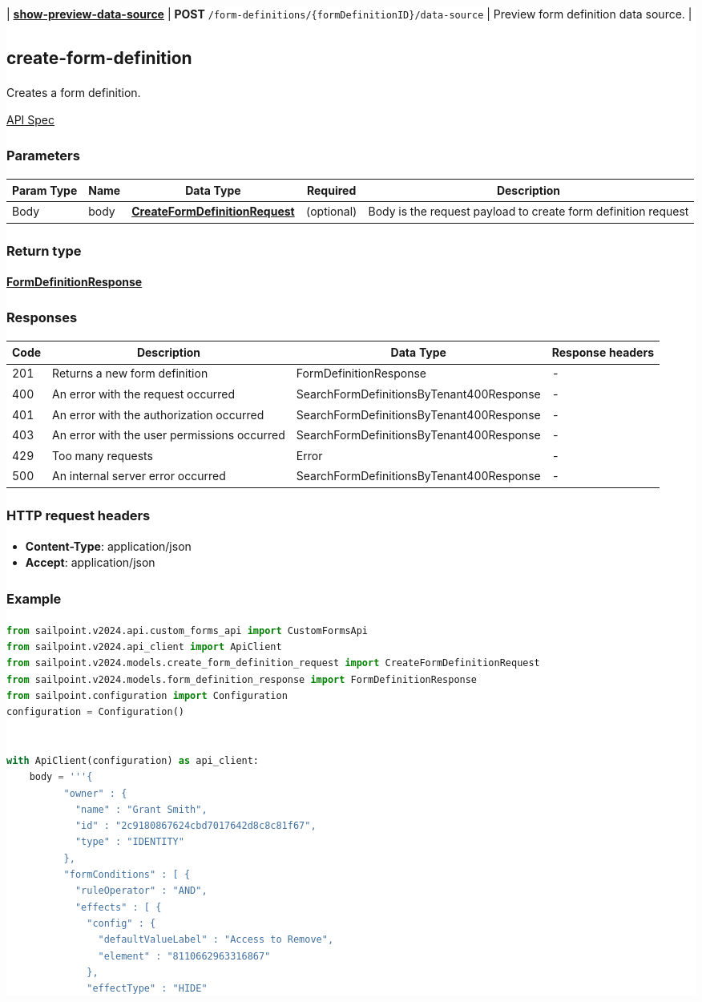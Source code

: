 | [**show-preview-data-source**](#show-preview-data-source) | **POST** `/form-definitions/{formDefinitionID}/data-source` | Preview form definition data source. |

## create-form-definition

Creates a form definition.

[API Spec](https://developer.sailpoint.com/docs/api/v2024/create-form-definition)

### Parameters

| Param Type | Name | Data Type | Required | Description |
| --- | --- | --- | --- | --- |
| Body | body | [**CreateFormDefinitionRequest**](../models/create-form-definition-request) | (optional) | Body is the request payload to create form definition request |

### Return type

[**FormDefinitionResponse**](../models/form-definition-response)

### Responses

| Code | Description | Data Type | Response headers |
| --- | --- | --- | --- |
| 201 | Returns a new form definition | FormDefinitionResponse | - |
| 400 | An error with the request occurred | SearchFormDefinitionsByTenant400Response | - |
| 401 | An error with the authorization occurred | SearchFormDefinitionsByTenant400Response | - |
| 403 | An error with the user permissions occurred | SearchFormDefinitionsByTenant400Response | - |
| 429 | Too many requests | Error | - |
| 500 | An internal server error occurred | SearchFormDefinitionsByTenant400Response | - |

### HTTP request headers

- **Content-Type**: application/json
- **Accept**: application/json

### Example

```python
from sailpoint.v2024.api.custom_forms_api import CustomFormsApi
from sailpoint.v2024.api_client import ApiClient
from sailpoint.v2024.models.create_form_definition_request import CreateFormDefinitionRequest
from sailpoint.v2024.models.form_definition_response import FormDefinitionResponse
from sailpoint.configuration import Configuration
configuration = Configuration()


with ApiClient(configuration) as api_client:
    body = '''{
          "owner" : {
            "name" : "Grant Smith",
            "id" : "2c9180867624cbd7017642d8c8c81f67",
            "type" : "IDENTITY"
          },
          "formConditions" : [ {
            "ruleOperator" : "AND",
            "effects" : [ {
              "config" : {
                "defaultValueLabel" : "Access to Remove",
                "element" : "8110662963316867"
              },
              "effectType" : "HIDE"
```